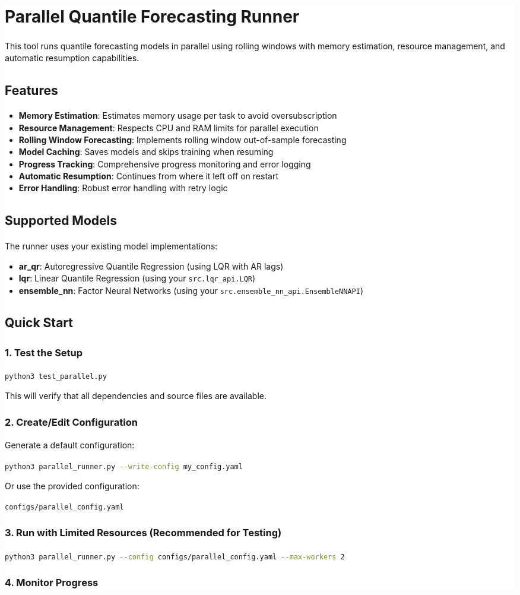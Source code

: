# Parallel Quantile Forecasting Runner

This tool runs quantile forecasting models in parallel using rolling windows with memory estimation, resource management, and automatic resumption capabilities.

## Features

- **Memory Estimation**: Estimates memory usage per task to avoid oversubscription
- **Resource Management**: Respects CPU and RAM limits for parallel execution
- **Rolling Window Forecasting**: Implements rolling window out-of-sample forecasting
- **Model Caching**: Saves models and skips training when resuming
- **Progress Tracking**: Comprehensive progress monitoring and error logging
- **Automatic Resumption**: Continues from where it left off on restart
- **Error Handling**: Robust error handling with retry logic

## Supported Models

The runner uses your existing model implementations:

- **ar_qr**: Autoregressive Quantile Regression (using LQR with AR lags)
- **lqr**: Linear Quantile Regression (using your `src.lqr_api.LQR`)
- **ensemble_nn**: Factor Neural Networks (using your `src.ensemble_nn_api.EnsembleNNAPI`)

## Quick Start

### 1. Test the Setup

```bash
python3 test_parallel.py
```

This will verify that all dependencies and source files are available.

### 2. Create/Edit Configuration

Generate a default configuration:

```bash
python3 parallel_runner.py --write-config my_config.yaml
```

Or use the provided configuration:

```bash
configs/parallel_config.yaml
```

### 3. Run with Limited Resources (Recommended for Testing)

```bash
python3 parallel_runner.py --config configs/parallel_config.yaml --max-workers 2
```

### 4. Monitor Progress
